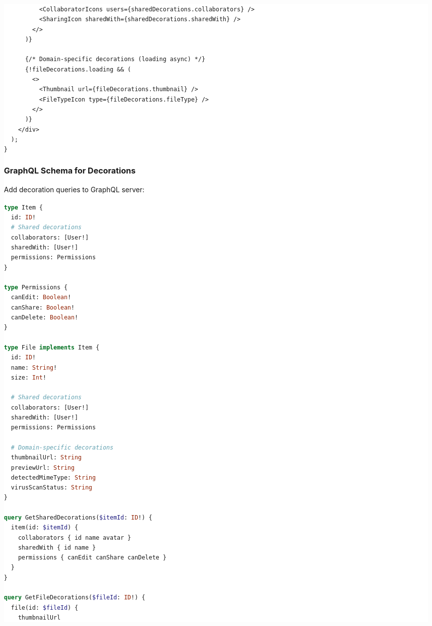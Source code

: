 ```tsx
          <CollaboratorIcons users={sharedDecorations.collaborators} />
          <SharingIcon sharedWith={sharedDecorations.sharedWith} />
        </>
      )}

      {/* Domain-specific decorations (loading async) */}
      {!fileDecorations.loading && (
        <>
          <Thumbnail url={fileDecorations.thumbnail} />
          <FileTypeIcon type={fileDecorations.fileType} />
        </>
      )}
    </div>
  );
}
```

### GraphQL Schema for Decorations

Add decoration queries to GraphQL server:

```graphql
type Item {
  id: ID!
  # Shared decorations
  collaborators: [User!]
  sharedWith: [User!]
  permissions: Permissions
}

type Permissions {
  canEdit: Boolean!
  canShare: Boolean!
  canDelete: Boolean!
}

type File implements Item {
  id: ID!
  name: String!
  size: Int!

  # Shared decorations
  collaborators: [User!]
  sharedWith: [User!]
  permissions: Permissions

  # Domain-specific decorations
  thumbnailUrl: String
  previewUrl: String
  detectedMimeType: String
  virusScanStatus: String
}

query GetSharedDecorations($itemId: ID!) {
  item(id: $itemId) {
    collaborators { id name avatar }
    sharedWith { id name }
    permissions { canEdit canShare canDelete }
  }
}

query GetFileDecorations($fileId: ID!) {
  file(id: $fileId) {
    thumbnailUrl
```